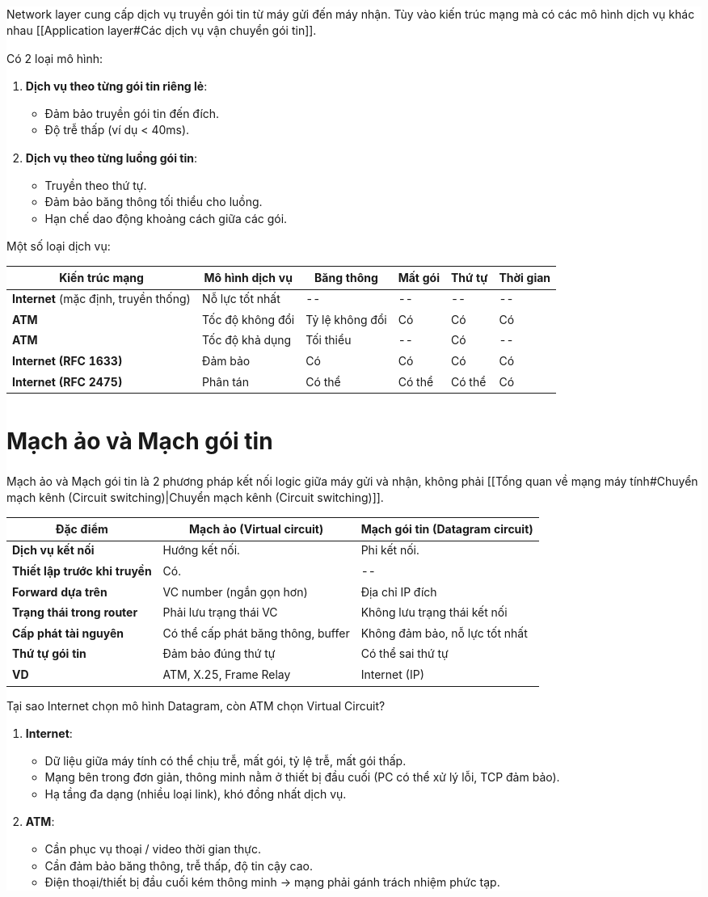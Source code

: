Network layer cung cấp dịch vụ truyền gói tin từ máy gửi đến máy nhận. Tùy vào kiến trúc mạng mà có các mô hình dịch vụ khác nhau [[Application layer#Các dịch vụ vận chuyển gói tin]].

Có 2 loại mô hình:
1. **Dịch vụ theo từng gói tin riêng lẻ**:
	- Đảm bảo truyền gói tin đến đích.
	- Độ trễ thấp (ví dụ < 40ms).

2. **Dịch vụ theo từng luồng gói tin**:
	- Truyền theo thứ tự.
	- Đảm bảo băng thông tối thiểu cho luồng.
	- Hạn chế dao động khoảng cách giữa các gói.

Một số loại dịch vụ:

| Kiến trúc mạng                        | Mô hình dịch vụ  | Băng thông      | Mất gói | Thứ tự | Thời gian |
| ------------------------------------- | ---------------- | --------------- | ------- | ------ | --------- |
| **Internet** (mặc định, truyền thống) | Nỗ lực tốt nhất  | --              | --      | --     | --        |
| **ATM**                               | Tốc độ không đổi | Tỷ lệ không đổi | Có      | Có     | Có        |
| **ATM**                               | Tốc độ khả dụng  | Tối thiểu       | --      | Có     | --        |
| **Internet (RFC 1633)**               | Đảm bảo          | Có              | Có      | Có     | Có        |
| **Internet (RFC 2475)**               | Phân tán         | Có thể          | Có thể  | Có thể | Có        |

# Mạch ảo và Mạch gói tin

Mạch ảo và Mạch gói tin là 2 phương pháp kết nối logic giữa máy gửi và nhận, không phải [[Tổng quan về mạng máy tính#Chuyển mạch kênh (Circuit switching)|Chuyển mạch kênh (Circuit switching)]].

| Đặc điểm                       | Mạch ảo (Virtual circuit)          | Mạch gói tin (Datagram circuit) |
| ------------------------------ | ---------------------------------- | ------------------------------- |
| **Dịch vụ kết nối**            | Hướng kết nối.                     | Phi kết nối.                    |
| **Thiết lập trước khi truyền** | Có.                                | --                              |
| **Forward dựa trên**           | VC number (ngắn gọn hơn)           | Địa chỉ IP đích                 |
| **Trạng thái trong router**    | Phải lưu trạng thái VC             | Không lưu trạng thái kết nối    |
| **Cấp phát tài nguyên**        | Có thể cấp phát băng thông, buffer | Không đảm bảo, nỗ lực tốt nhất  |
| **Thứ tự gói tin**             | Đảm bảo đúng thứ tự                | Có thể sai thứ tự               |
| **VD**                         | ATM, X.25, Frame Relay             | Internet (IP)                   |

Tại sao Internet chọn mô hình Datagram, còn ATM chọn Virtual Circuit?
1. **Internet**:
	- Dữ liệu giữa máy tính có thể chịu trễ, mất gói, tỷ lệ trễ, mất gói thấp.
	- Mạng bên trong đơn giản, thông minh nằm ở thiết bị đầu cuối (PC có thể xử lý lỗi, TCP đảm bảo).
	- Hạ tầng đa dạng (nhiều loại link), khó đồng nhất dịch vụ.

2. **ATM**:
	- Cần phục vụ thoại / video thời gian thực.
	- Cần đảm bảo băng thông, trễ thấp, độ tin cậy cao.
	- Điện thoại/thiết bị đầu cuối kém thông minh → mạng phải gánh trách nhiệm phức tạp.
